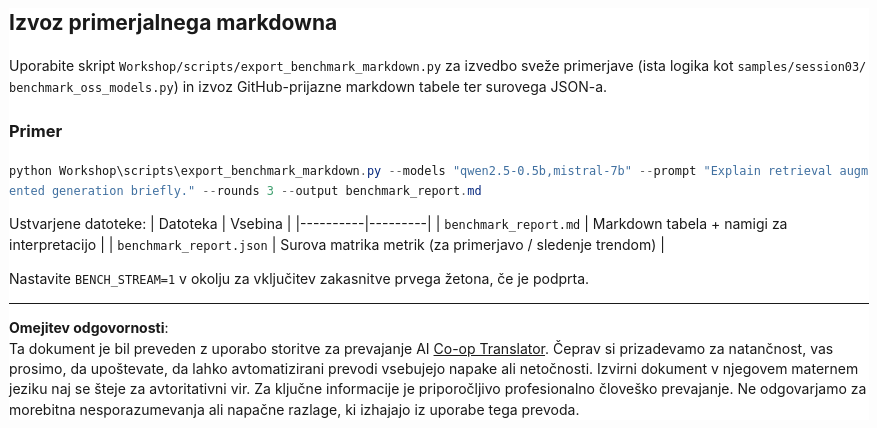 ## Izvoz primerjalnega markdowna

Uporabite skript `Workshop/scripts/export_benchmark_markdown.py` za izvedbo sveže primerjave (ista logika kot `samples/session03/benchmark_oss_models.py`) in izvoz GitHub-prijazne markdown tabele ter surovega JSON-a.

### Primer

```powershell
python Workshop\scripts\export_benchmark_markdown.py --models "qwen2.5-0.5b,mistral-7b" --prompt "Explain retrieval augmented generation briefly." --rounds 3 --output benchmark_report.md
```

Ustvarjene datoteke:
| Datoteka | Vsebina |
|----------|---------|
| `benchmark_report.md` | Markdown tabela + namigi za interpretacijo |
| `benchmark_report.json` | Surova matrika metrik (za primerjavo / sledenje trendom) |

Nastavite `BENCH_STREAM=1` v okolju za vključitev zakasnitve prvega žetona, če je podprta.

---

**Omejitev odgovornosti**:  
Ta dokument je bil preveden z uporabo storitve za prevajanje AI [Co-op Translator](https://github.com/Azure/co-op-translator). Čeprav si prizadevamo za natančnost, vas prosimo, da upoštevate, da lahko avtomatizirani prevodi vsebujejo napake ali netočnosti. Izvirni dokument v njegovem maternem jeziku naj se šteje za avtoritativni vir. Za ključne informacije je priporočljivo profesionalno človeško prevajanje. Ne odgovarjamo za morebitna nesporazumevanja ali napačne razlage, ki izhajajo iz uporabe tega prevoda.